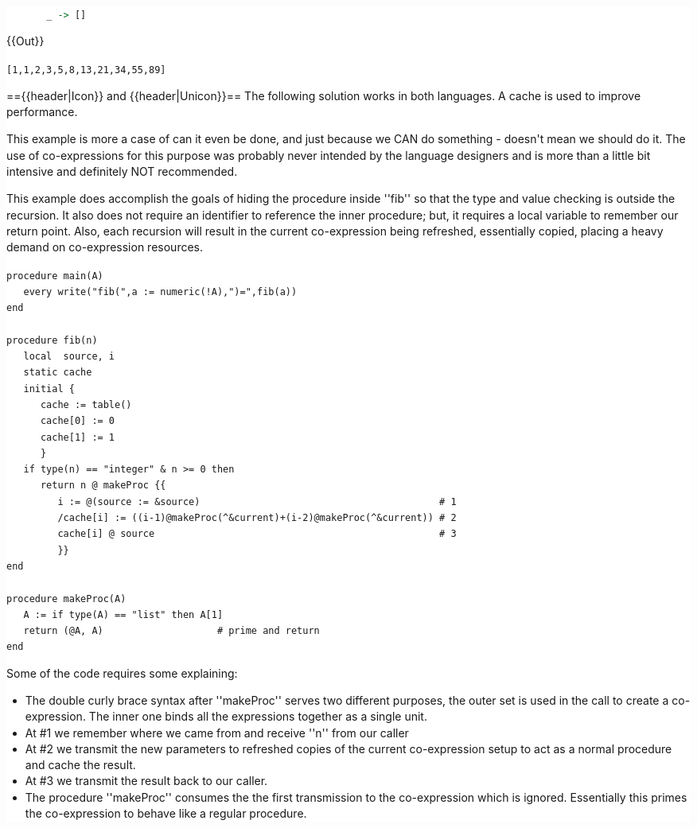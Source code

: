 ```haskell
       _ -> []
```

{{Out}}

```txt
[1,1,2,3,5,8,13,21,34,55,89]
```


=={{header|Icon}} and {{header|Unicon}}==
The following solution works in both languages.  A cache is used to improve performance.

This example is more a case of can it even be done, and just because we CAN do something - doesn't mean we should do it.  The use of co-expressions for this purpose was probably never intended by the language designers and is more than a little bit intensive and definitely NOT recommended.

This example does accomplish the goals of hiding the procedure inside ''fib'' so that the type and value checking is outside the recursion.  It also does not require an identifier to reference the inner procedure; but, it requires a local variable to remember our return point.  Also, each recursion will result in the current co-expression being refreshed, essentially copied, placing a heavy demand on co-expression resources.

```Icon
procedure main(A)
   every write("fib(",a := numeric(!A),")=",fib(a))
end

procedure fib(n)
   local  source, i
   static cache
   initial {
      cache := table()
      cache[0] := 0
      cache[1] := 1
      }
   if type(n) == "integer" & n >= 0 then
      return n @ makeProc {{
         i := @(source := &source)                                          # 1
         /cache[i] := ((i-1)@makeProc(^&current)+(i-2)@makeProc(^&current)) # 2
         cache[i] @ source                                                  # 3
         }}
end

procedure makeProc(A)
   A := if type(A) == "list" then A[1]
   return (@A, A)                    # prime and return
end
```

Some of the code requires some explaining:
* The double curly brace syntax after ''makeProc'' serves two different purposes, the outer set is used in the call to create a co-expression.  The inner one binds all the expressions together as a single unit.
* At #1 we remember where we came from and receive ''n'' from our caller
* At #2 we transmit the new parameters to refreshed copies of the current co-expression setup to act as a normal procedure and cache the result.
* At #3 we transmit the result back to our caller.
* The procedure ''makeProc'' consumes the the first transmission to the co-expression which is ignored.  Essentially this primes the co-expression to behave like a regular procedure.
